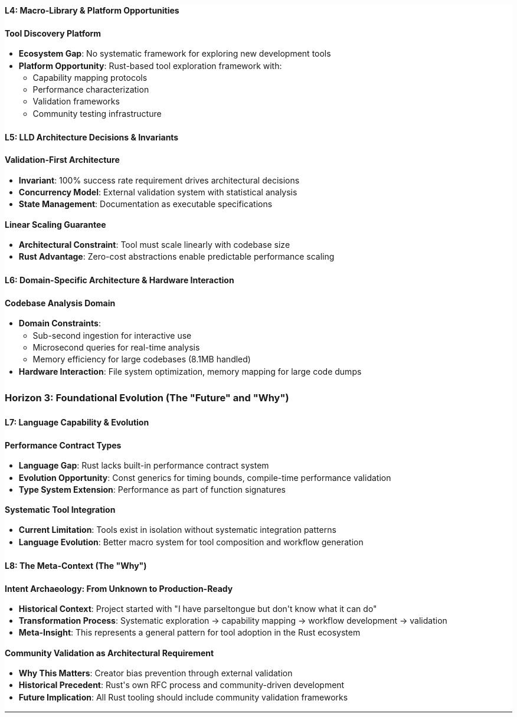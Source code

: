 #### L4: Macro-Library & Platform Opportunities
**Tool Discovery Platform**
- **Ecosystem Gap**: No systematic framework for exploring new development tools
- **Platform Opportunity**: Rust-based tool exploration framework with:
  - Capability mapping protocols
  - Performance characterization
  - Validation frameworks
  - Community testing infrastructure

#### L5: LLD Architecture Decisions & Invariants
**Validation-First Architecture**
- **Invariant**: 100% success rate requirement drives architectural decisions
- **Concurrency Model**: External validation system with statistical analysis
- **State Management**: Documentation as executable specifications

**Linear Scaling Guarantee**
- **Architectural Constraint**: Tool must scale linearly with codebase size
- **Rust Advantage**: Zero-cost abstractions enable predictable performance scaling

#### L6: Domain-Specific Architecture & Hardware Interaction
**Codebase Analysis Domain**
- **Domain Constraints**: 
  - Sub-second ingestion for interactive use
  - Microsecond queries for real-time analysis
  - Memory efficiency for large codebases (8.1MB handled)
- **Hardware Interaction**: File system optimization, memory mapping for large code dumps

### Horizon 3: Foundational Evolution (The "Future" and "Why")

#### L7: Language Capability & Evolution
**Performance Contract Types**
- **Language Gap**: Rust lacks built-in performance contract system
- **Evolution Opportunity**: Const generics for timing bounds, compile-time performance validation
- **Type System Extension**: Performance as part of function signatures

**Systematic Tool Integration**
- **Current Limitation**: Tools exist in isolation without systematic integration patterns
- **Language Evolution**: Better macro system for tool composition and workflow generation

#### L8: The Meta-Context (The "Why")
**Intent Archaeology: From Unknown to Production-Ready**
- **Historical Context**: Project started with "I have parseltongue but don't know what it can do"
- **Transformation Process**: Systematic exploration → capability mapping → workflow development → validation
- **Meta-Insight**: This represents a general pattern for tool adoption in the Rust ecosystem

**Community Validation as Architectural Requirement**
- **Why This Matters**: Creator bias prevention through external validation
- **Historical Precedent**: Rust's own RFC process and community-driven development
- **Future Implication**: All Rust tooling should include community validation frameworks

---